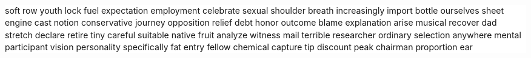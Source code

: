 soft
row
youth
lock
fuel
expectation
employment
celebrate
sexual
shoulder
breath
increasingly
import
bottle
ourselves
sheet
engine
cast
notion
conservative
journey
opposition
relief
debt
honor
outcome
blame
explanation
arise
musical
recover
dad
stretch
declare
retire
tiny
careful
suitable
native
fruit
analyze
witness
mail
terrible
researcher
ordinary
selection
anywhere
mental
participant
vision
personality
specifically
fat
entry
fellow
chemical
capture
tip
discount
peak
chairman
proportion
ear